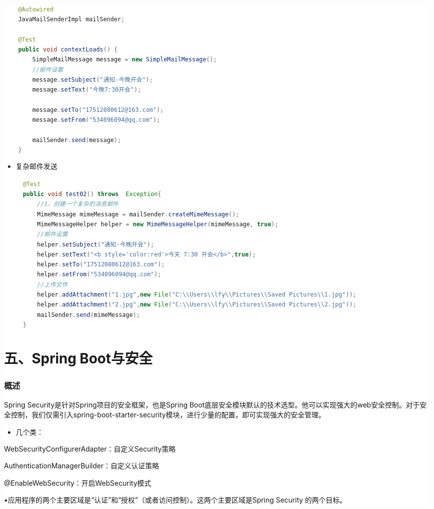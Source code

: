 ```java
	@Autowired
	JavaMailSenderImpl mailSender;

	@Test
	public void contextLoads() {
		SimpleMailMessage message = new SimpleMailMessage();
		//邮件设置
		message.setSubject("通知-今晚开会");
		message.setText("今晚7:30开会");

		message.setTo("17512080612@163.com");
		message.setFrom("534096094@qq.com");

		mailSender.send(message);
	}
```

* 复杂邮件发送

  ```java
  	@Test
  	public void test02() throws  Exception{
  		//1、创建一个复杂的消息邮件
  		MimeMessage mimeMessage = mailSender.createMimeMessage();
  		MimeMessageHelper helper = new MimeMessageHelper(mimeMessage, true);
  		//邮件设置
  		helper.setSubject("通知-今晚开会");
  		helper.setText("<b style='color:red'>今天 7:30 开会</b>",true);
  		helper.setTo("17512080612@163.com");
  		helper.setFrom("534096094@qq.com");
  		//上传文件
  		helper.addAttachment("1.jpg",new File("C:\\Users\\lfy\\Pictures\\Saved Pictures\\1.jpg"));
  		helper.addAttachment("2.jpg",new File("C:\\Users\\lfy\\Pictures\\Saved Pictures\\2.jpg"));
  		mailSender.send(mimeMessage);
  	}
  ```

# 五、Spring Boot与安全

### 概述

Spring Security是针对Spring项目的安全框架，也是Spring Boot底层安全模块默认的技术选型。他可以实现强大的web安全控制。对于安全控制，我们仅需引入spring-boot-starter-security模块，进行少量的配置，即可实现强大的安全管理。

* 几个类：

WebSecurityConfigurerAdapter：自定义Security策略

AuthenticationManagerBuilder：自定义认证策略

@EnableWebSecurity：开启WebSecurity模式

•应用程序的两个主要区域是“认证”和“授权”（或者访问控制）。这两个主要区域是Spring Security 的两个目标。
